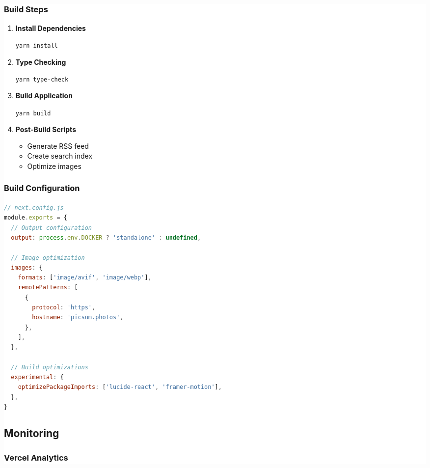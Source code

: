 ### Build Steps

1. **Install Dependencies**

   ```bash
   yarn install
   ```

2. **Type Checking**

   ```bash
   yarn type-check
   ```

3. **Build Application**

   ```bash
   yarn build
   ```

4. **Post-Build Scripts**
   - Generate RSS feed
   - Create search index
   - Optimize images

### Build Configuration

```javascript
// next.config.js
module.exports = {
  // Output configuration
  output: process.env.DOCKER ? 'standalone' : undefined,

  // Image optimization
  images: {
    formats: ['image/avif', 'image/webp'],
    remotePatterns: [
      {
        protocol: 'https',
        hostname: 'picsum.photos',
      },
    ],
  },

  // Build optimizations
  experimental: {
    optimizePackageImports: ['lucide-react', 'framer-motion'],
  },
}
```

## Monitoring

### Vercel Analytics
